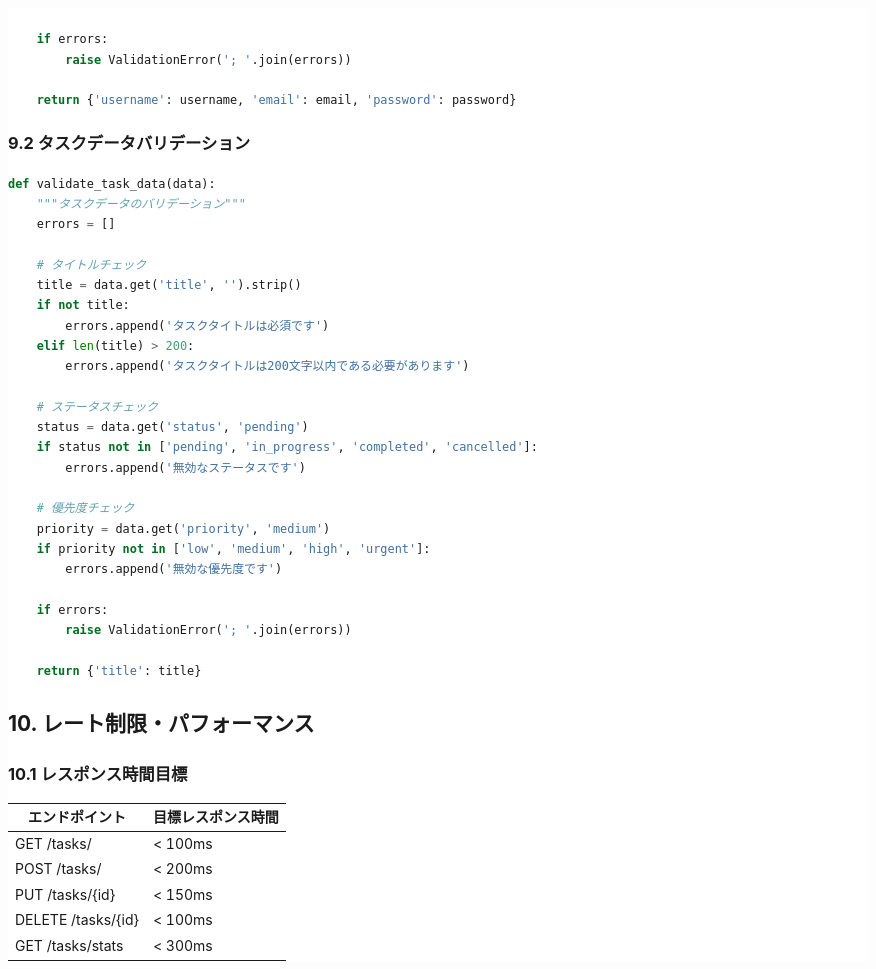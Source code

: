 ```python
    
    if errors:
        raise ValidationError('; '.join(errors))
    
    return {'username': username, 'email': email, 'password': password}
```

### 9.2 タスクデータバリデーション

```python
def validate_task_data(data):
    """タスクデータのバリデーション"""
    errors = []
    
    # タイトルチェック
    title = data.get('title', '').strip()
    if not title:
        errors.append('タスクタイトルは必須です')
    elif len(title) > 200:
        errors.append('タスクタイトルは200文字以内である必要があります')
    
    # ステータスチェック
    status = data.get('status', 'pending')
    if status not in ['pending', 'in_progress', 'completed', 'cancelled']:
        errors.append('無効なステータスです')
    
    # 優先度チェック
    priority = data.get('priority', 'medium')
    if priority not in ['low', 'medium', 'high', 'urgent']:
        errors.append('無効な優先度です')
    
    if errors:
        raise ValidationError('; '.join(errors))
    
    return {'title': title}
```

## 10. レート制限・パフォーマンス

### 10.1 レスポンス時間目標

| エンドポイント | 目標レスポンス時間 |
|----------------|-------------------|
| GET /tasks/ | < 100ms |
| POST /tasks/ | < 200ms |
| PUT /tasks/{id} | < 150ms |
| DELETE /tasks/{id} | < 100ms |
| GET /tasks/stats | < 300ms |
